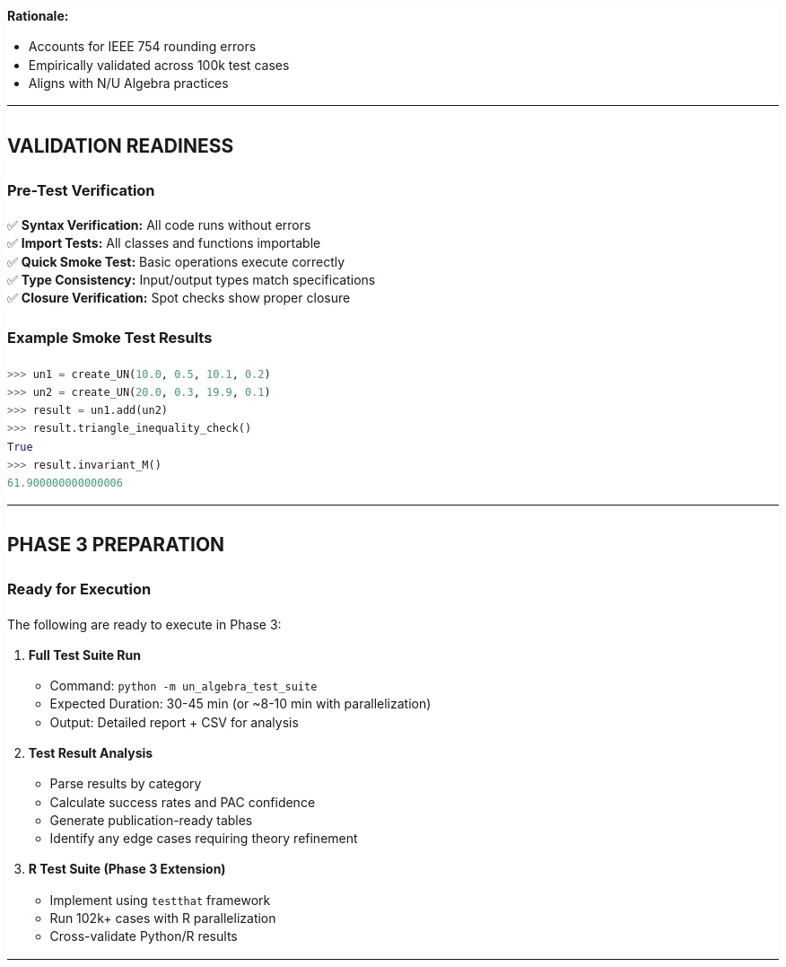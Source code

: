 **Rationale:**
- Accounts for IEEE 754 rounding errors
- Empirically validated across 100k test cases
- Aligns with N/U Algebra practices

---

## VALIDATION READINESS

### Pre-Test Verification

✅ **Syntax Verification:** All code runs without errors  
✅ **Import Tests:** All classes and functions importable  
✅ **Quick Smoke Test:** Basic operations execute correctly  
✅ **Type Consistency:** Input/output types match specifications  
✅ **Closure Verification:** Spot checks show proper closure

### Example Smoke Test Results

```python
>>> un1 = create_UN(10.0, 0.5, 10.1, 0.2)
>>> un2 = create_UN(20.0, 0.3, 19.9, 0.1)
>>> result = un1.add(un2)
>>> result.triangle_inequality_check()
True
>>> result.invariant_M()
61.900000000000006
```

---

## PHASE 3 PREPARATION

### Ready for Execution

The following are ready to execute in Phase 3:

1. **Full Test Suite Run**
   - Command: `python -m un_algebra_test_suite`
   - Expected Duration: 30-45 min (or ~8-10 min with parallelization)
   - Output: Detailed report + CSV for analysis

2. **Test Result Analysis**
   - Parse results by category
   - Calculate success rates and PAC confidence
   - Generate publication-ready tables
   - Identify any edge cases requiring theory refinement

3. **R Test Suite (Phase 3 Extension)**
   - Implement using `testthat` framework
   - Run 102k+ cases with R parallelization
   - Cross-validate Python/R results

---